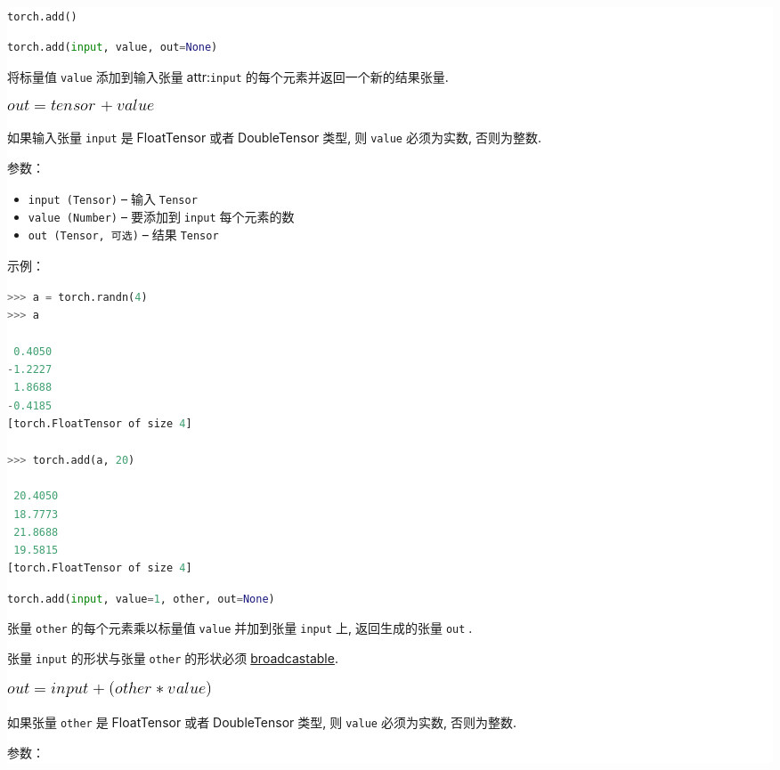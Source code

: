 ```py
torch.add()
```

```py
torch.add(input, value, out=None)
```

将标量值 `value` 添加到输入张量 attr:`input` 的每个元素并返回一个新的结果张量.

![out = tensor + value](img/tex-ac47755bc8dea983c6ad7c80c4581151.gif)

如果输入张量 `input` 是 FloatTensor 或者 DoubleTensor 类型, 则 `value` 必须为实数, 否则为整数.

参数：

*   `input (Tensor)` – 输入 `Tensor`
*   `value (Number)` – 要添加到 `input` 每个元素的数
*   `out (Tensor, 可选)` – 结果 `Tensor`



示例：

```py
>>> a = torch.randn(4)
>>> a

 0.4050
-1.2227
 1.8688
-0.4185
[torch.FloatTensor of size 4]

>>> torch.add(a, 20)

 20.4050
 18.7773
 21.8688
 19.5815
[torch.FloatTensor of size 4]

```

```py
torch.add(input, value=1, other, out=None)
```

张量 `other` 的每个元素乘以标量值 `value` 并加到张量 `input` 上, 返回生成的张量 `out` .

张量 `input` 的形状与张量 `other` 的形状必须 [broadcastable](notes/broadcasting.html#broadcasting-semantics).

![out = input + (other * value)](img/tex-b0c1f202403038a0ada5db34d989338a.gif)

如果张量 `other` 是 FloatTensor 或者 DoubleTensor 类型, 则 `value` 必须为实数, 否则为整数.

参数：
